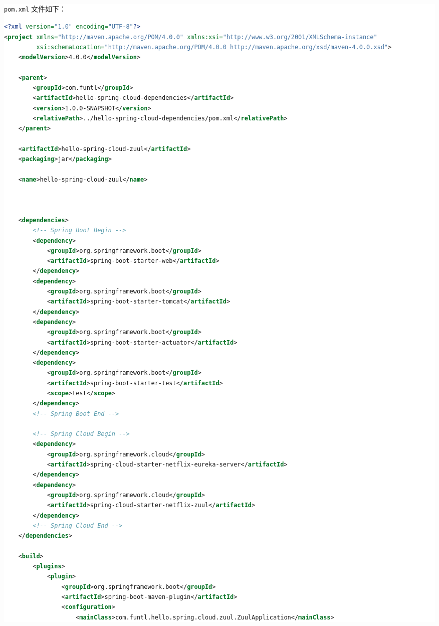 `pom.xml` 文件如下：

```xml
<?xml version="1.0" encoding="UTF-8"?>
<project xmlns="http://maven.apache.org/POM/4.0.0" xmlns:xsi="http://www.w3.org/2001/XMLSchema-instance"
         xsi:schemaLocation="http://maven.apache.org/POM/4.0.0 http://maven.apache.org/xsd/maven-4.0.0.xsd">
    <modelVersion>4.0.0</modelVersion>

    <parent>
        <groupId>com.funtl</groupId>
        <artifactId>hello-spring-cloud-dependencies</artifactId>
        <version>1.0.0-SNAPSHOT</version>
        <relativePath>../hello-spring-cloud-dependencies/pom.xml</relativePath>
    </parent>

    <artifactId>hello-spring-cloud-zuul</artifactId>
    <packaging>jar</packaging>

    <name>hello-spring-cloud-zuul</name>
    
    

    <dependencies>
        <!-- Spring Boot Begin -->
        <dependency>
            <groupId>org.springframework.boot</groupId>
            <artifactId>spring-boot-starter-web</artifactId>
        </dependency>
        <dependency>
            <groupId>org.springframework.boot</groupId>
            <artifactId>spring-boot-starter-tomcat</artifactId>
        </dependency>
        <dependency>
            <groupId>org.springframework.boot</groupId>
            <artifactId>spring-boot-starter-actuator</artifactId>
        </dependency>
        <dependency>
            <groupId>org.springframework.boot</groupId>
            <artifactId>spring-boot-starter-test</artifactId>
            <scope>test</scope>
        </dependency>
        <!-- Spring Boot End -->

        <!-- Spring Cloud Begin -->
        <dependency>
            <groupId>org.springframework.cloud</groupId>
            <artifactId>spring-cloud-starter-netflix-eureka-server</artifactId>
        </dependency>
        <dependency>
            <groupId>org.springframework.cloud</groupId>
            <artifactId>spring-cloud-starter-netflix-zuul</artifactId>
        </dependency>
        <!-- Spring Cloud End -->
    </dependencies>

    <build>
        <plugins>
            <plugin>
                <groupId>org.springframework.boot</groupId>
                <artifactId>spring-boot-maven-plugin</artifactId>
                <configuration>
                    <mainClass>com.funtl.hello.spring.cloud.zuul.ZuulApplication</mainClass>
```